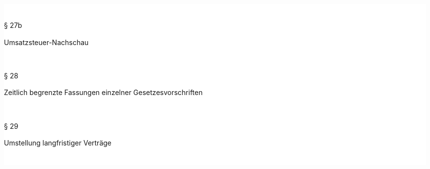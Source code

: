  

</td>

<td style align="left" valign="top" charoff="50">

§ 27b

</td>

<td style align="left" valign="top" charoff="50">

Umsatzsteuer-Nachschau

</td>

</tr>

<tr>

<td style align="left" valign="top" charoff="50">

 

</td>

<td style align="left" valign="top" charoff="50">

§ 28

</td>

<td style align="left" valign="top" charoff="50">

Zeitlich begrenzte Fassungen einzelner Gesetzesvorschriften

</td>

</tr>

<tr>

<td style align="left" valign="top" charoff="50">

 

</td>

<td style align="left" valign="top" charoff="50">

§ 29

</td>

<td style align="left" valign="top" charoff="50">

Umstellung langfristiger Verträge

</td>

</tr>

<tr>

<td style align="left" valign="top" charoff="50">

 
